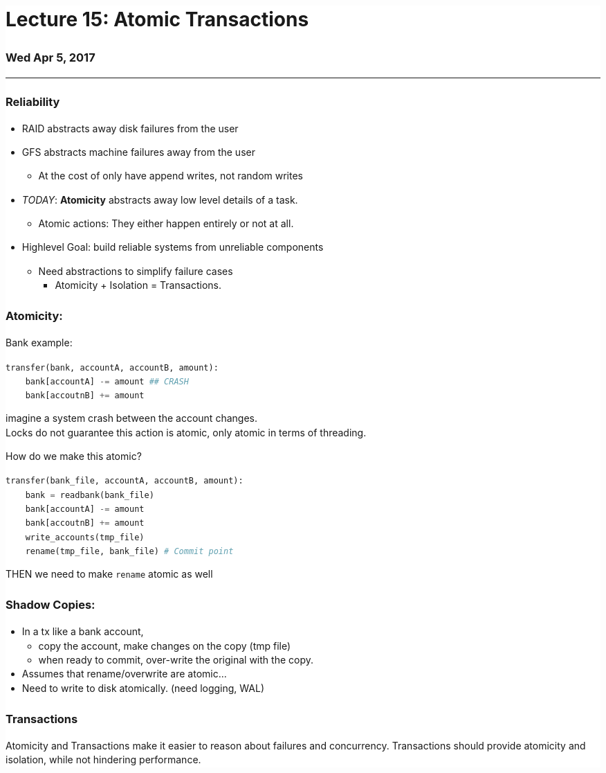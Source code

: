 # Lecture 15: Atomic Transactions
### Wed Apr 5, 2017

--------------------------------------------------------------------------------

### Reliability
- RAID abstracts away disk failures from the user
- GFS abstracts machine failures away from the user
    - At the cost of only have append writes, not random writes
- _TODAY_: **Atomicity** abstracts away low level details of a task.
    - Atomic actions: They either happen entirely or not at all.

- Highlevel Goal: build reliable systems from unreliable components
    - Need abstractions to simplify failure cases
        - Atomicity + Isolation = Transactions.

### Atomicity:
Bank example:

```py
transfer(bank, accountA, accountB, amount):
    bank[accountA] -= amount ## CRASH
    bank[accoutnB] += amount
```
imagine a system crash between the account changes.  
Locks do not guarantee this action is atomic, only atomic in terms of threading.

How do we make this atomic?

```py
transfer(bank_file, accountA, accountB, amount):
    bank = readbank(bank_file)
    bank[accountA] -= amount
    bank[accoutnB] += amount
    write_accounts(tmp_file)
    rename(tmp_file, bank_file) # Commit point
```
THEN we need to make `rename` atomic as well


### Shadow Copies:
- In a tx like a bank account,
    - copy the account, make changes on the copy (tmp file)
    - when ready to commit, over-write the original with the copy.
- Assumes that rename/overwrite are atomic...
- Need to write to disk atomically. (need logging, WAL)

### Transactions
Atomicity and Transactions make it easier to reason about failures and concurrency.
Transactions should provide atomicity and isolation, while not hindering performance.
